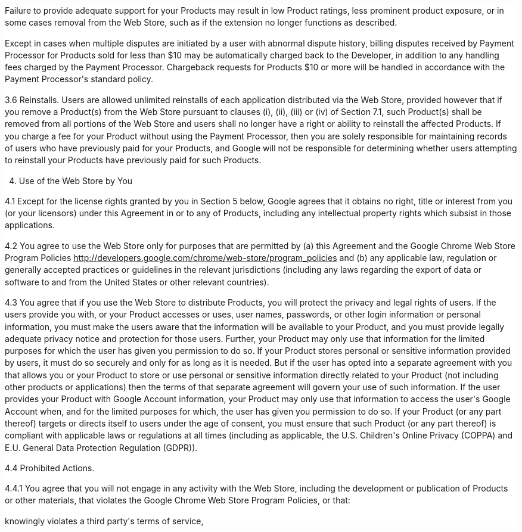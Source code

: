 Failure to provide adequate support for your Products may result in low Product ratings, less prominent product exposure, or in some cases removal from the Web Store, such as if the extension no longer functions as described.

Except in cases when multiple disputes are initiated by a user with abnormal dispute history, billing disputes received by Payment Processor for Products sold for less than $10 may be automatically charged back to the Developer, in addition to any handling fees charged by the Payment Processor. Chargeback requests for Products $10 or more will be handled in accordance with the Payment Processor's standard policy.

3.6 Reinstalls. Users are allowed unlimited reinstalls of each application distributed via the Web Store, provided however that if you remove a Product(s) from the Web Store pursuant to clauses (i), (ii), (iii) or (iv) of Section 7.1, such Product(s) shall be removed from all portions of the Web Store and users shall no longer have a right or ability to reinstall the affected Products. If you charge a fee for your Product without using the Payment Processor, then you are solely responsible for maintaining records of users who have previously paid for your Products, and Google will not be responsible for determining whether users attempting to reinstall your Products have previously paid for such Products.

4. Use of the Web Store by You 

4.1 Except for the license rights granted by you in Section 5 below, Google agrees that it obtains no right, title or interest from you (or your licensors) under this Agreement in or to any of Products, including any intellectual property rights which subsist in those applications.

4.2 You agree to use the Web Store only for purposes that are permitted by (a) this Agreement and the Google Chrome Web Store Program Policies http://developers.google.com/chrome/web-store/program_policies and (b) any applicable law, regulation or generally accepted practices or guidelines in the relevant jurisdictions (including any laws regarding the export of data or software to and from the United States or other relevant countries).

4.3 You agree that if you use the Web Store to distribute Products, you will protect the privacy and legal rights of users. If the users provide you with, or your Product accesses or uses, user names, passwords, or other login information or personal information, you must make the users aware that the information will be available to your Product, and you must provide legally adequate privacy notice and protection for those users. Further, your Product may only use that information for the limited purposes for which the user has given you permission to do so. If your Product stores personal or sensitive information provided by users, it must do so securely and only for as long as it is needed. But if the user has opted into a separate agreement with you that allows you or your Product to store or use personal or sensitive information directly related to your Product (not including other products or applications) then the terms of that separate agreement will govern your use of such information. If the user provides your Product with Google Account information, your Product may only use that information to access the user's Google Account when, and for the limited purposes for which, the user has given you permission to do so. If your Product (or any part thereof) targets or directs itself to users under the age of consent, you must ensure that such Product (or any part thereof) is compliant with applicable laws or regulations at all times (including as applicable, the U.S. Children's Online Privacy (COPPA) and E.U. General Data Protection Regulation (GDPR)).

4.4 Prohibited Actions.

4.4.1 You agree that you will not engage in any activity with the Web Store, including the development or publication of Products or other materials, that violates the Google Chrome Web Store Program Policies, or that:

knowingly violates a third party's terms of service,
